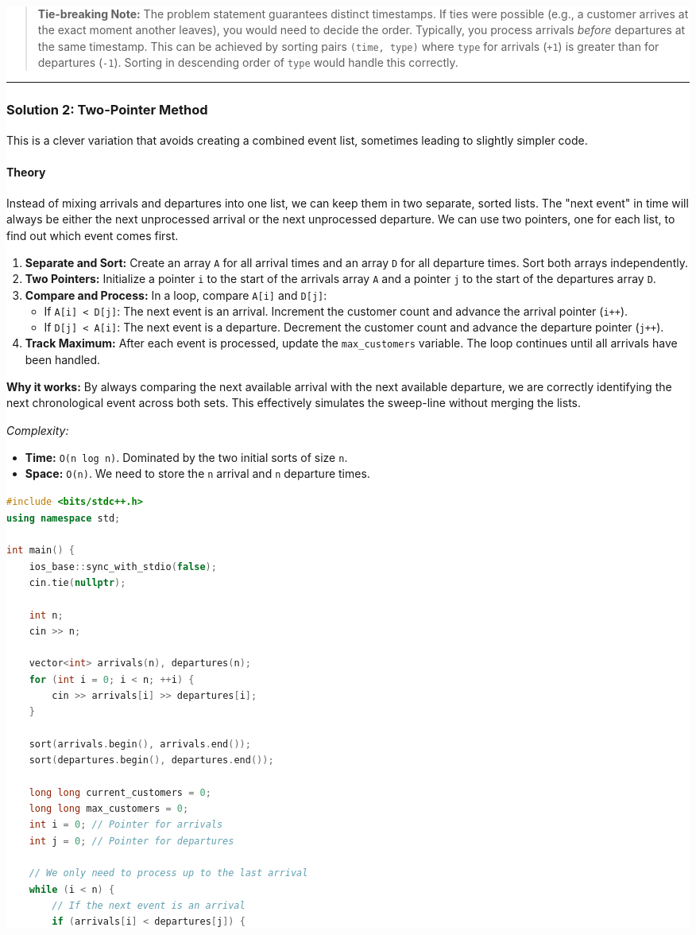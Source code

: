 > **Tie-breaking Note:** The problem statement guarantees distinct timestamps. If ties were possible (e.g., a customer arrives at the exact moment another leaves), you would need to decide the order. Typically, you process arrivals *before* departures at the same timestamp. This can be achieved by sorting pairs `(time, type)` where `type` for arrivals (`+1`) is greater than for departures (`-1`). Sorting in descending order of `type` would handle this correctly.

---

### Solution 2: Two-Pointer Method

This is a clever variation that avoids creating a combined event list, sometimes leading to slightly simpler code.

#### Theory
Instead of mixing arrivals and departures into one list, we can keep them in two separate, sorted lists. The "next event" in time will always be either the next unprocessed arrival or the next unprocessed departure. We can use two pointers, one for each list, to find out which event comes first.

1.  **Separate and Sort:** Create an array `A` for all arrival times and an array `D` for all departure times. Sort both arrays independently.
2.  **Two Pointers:** Initialize a pointer `i` to the start of the arrivals array `A` and a pointer `j` to the start of the departures array `D`.
3.  **Compare and Process:** In a loop, compare `A[i]` and `D[j]`:
    *   If `A[i] < D[j]`: The next event is an arrival. Increment the customer count and advance the arrival pointer (`i++`).
    *   If `D[j] < A[i]`: The next event is a departure. Decrement the customer count and advance the departure pointer (`j++`).
4.  **Track Maximum:** After each event is processed, update the `max_customers` variable. The loop continues until all arrivals have been handled.

**Why it works:** By always comparing the next available arrival with the next available departure, we are correctly identifying the next chronological event across both sets. This effectively simulates the sweep-line without merging the lists.

_Complexity:_
*   **Time:** `O(n log n)`. Dominated by the two initial sorts of size `n`.
*   **Space:** `O(n)`. We need to store the `n` arrival and `n` departure times.

```cpp
#include <bits/stdc++.h>
using namespace std;

int main() {
    ios_base::sync_with_stdio(false);
    cin.tie(nullptr);

    int n;
    cin >> n;

    vector<int> arrivals(n), departures(n);
    for (int i = 0; i < n; ++i) {
        cin >> arrivals[i] >> departures[i];
    }

    sort(arrivals.begin(), arrivals.end());
    sort(departures.begin(), departures.end());

    long long current_customers = 0;
    long long max_customers = 0;
    int i = 0; // Pointer for arrivals
    int j = 0; // Pointer for departures

    // We only need to process up to the last arrival
    while (i < n) {
        // If the next event is an arrival
        if (arrivals[i] < departures[j]) {
```